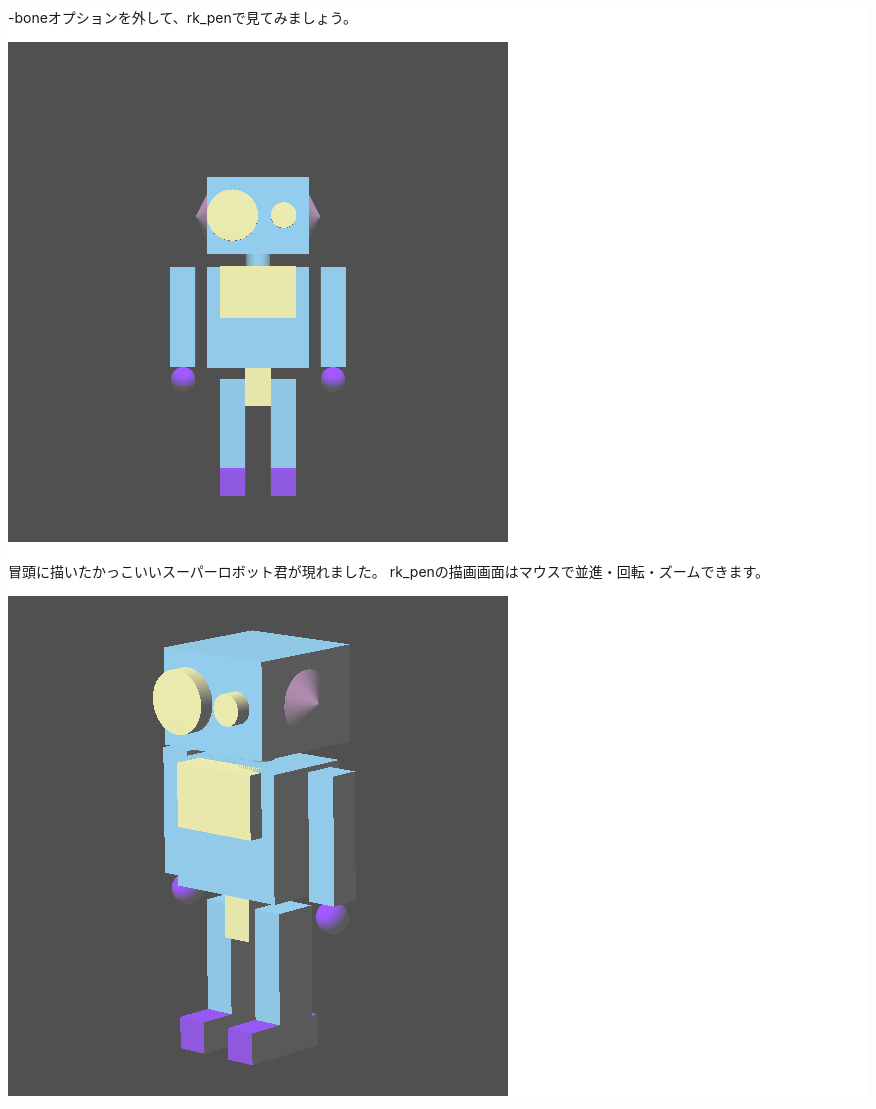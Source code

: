 -boneオプションを外して、rk_penで見てみましょう。

<img width=500 alt="ロボット" src="fig/super_robot.png">

冒頭に描いたかっこいいスーパーロボット君が現れました。
rk_penの描画画面はマウスで並進・回転・ズームできます。

<img width=500 alt="ロボット" src="fig/super_robot_iso.png">
